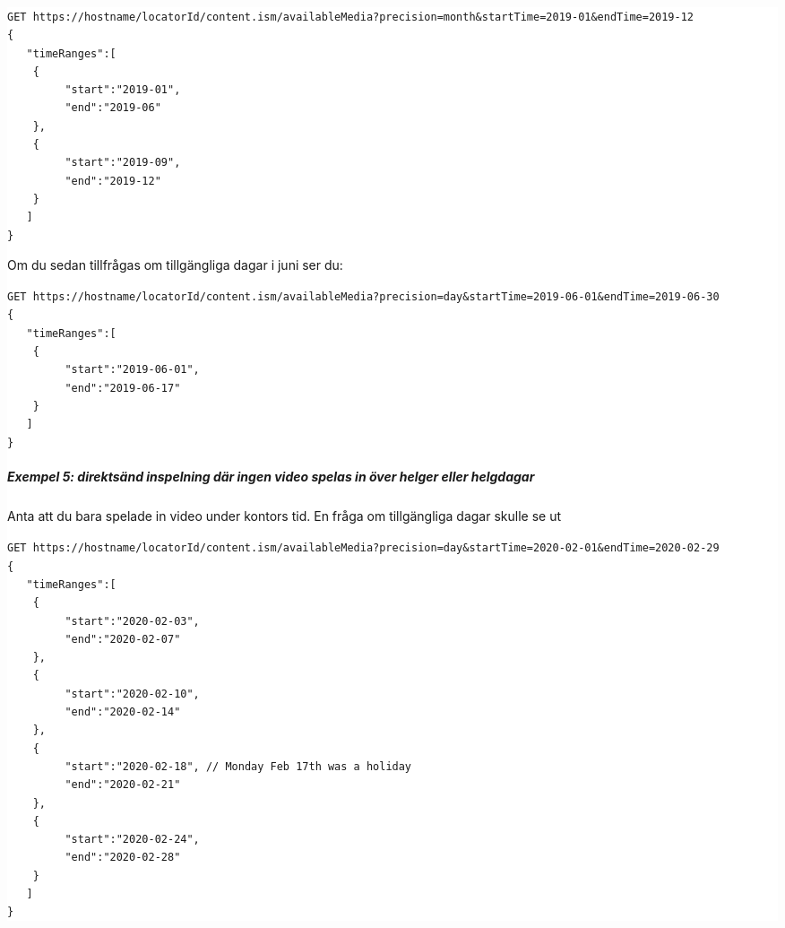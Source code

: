 ```
GET https://hostname/locatorId/content.ism/availableMedia?precision=month&startTime=2019-01&endTime=2019-12
{
   "timeRanges":[
    {
         "start":"2019-01", 
         "end":"2019-06"
    },
    {
         "start":"2019-09", 
         "end":"2019-12"
    }
   ]
}
```

Om du sedan tillfrågas om tillgängliga dagar i juni ser du:

```
GET https://hostname/locatorId/content.ism/availableMedia?precision=day&startTime=2019-06-01&endTime=2019-06-30
{
   "timeRanges":[
    {
         "start":"2019-06-01", 
         "end":"2019-06-17"
    }
   ]
}
```

##### <a name="example-5-live-recording-where-no-video-is-recorded-over-weekends-or-holidays"></a>Exempel 5: direktsänd inspelning där ingen video spelas in över helger eller helgdagar

Anta att du bara spelade in video under kontors tid. En fråga om tillgängliga dagar skulle se ut

```
GET https://hostname/locatorId/content.ism/availableMedia?precision=day&startTime=2020-02-01&endTime=2020-02-29
{
   "timeRanges":[
    {
         "start":"2020-02-03", 
         "end":"2020-02-07"
    },
    {
         "start":"2020-02-10", 
         "end":"2020-02-14"
    },
    {
         "start":"2020-02-18", // Monday Feb 17th was a holiday
         "end":"2020-02-21"
    },
    {
         "start":"2020-02-24", 
         "end":"2020-02-28"
    }
   ]
}
```

